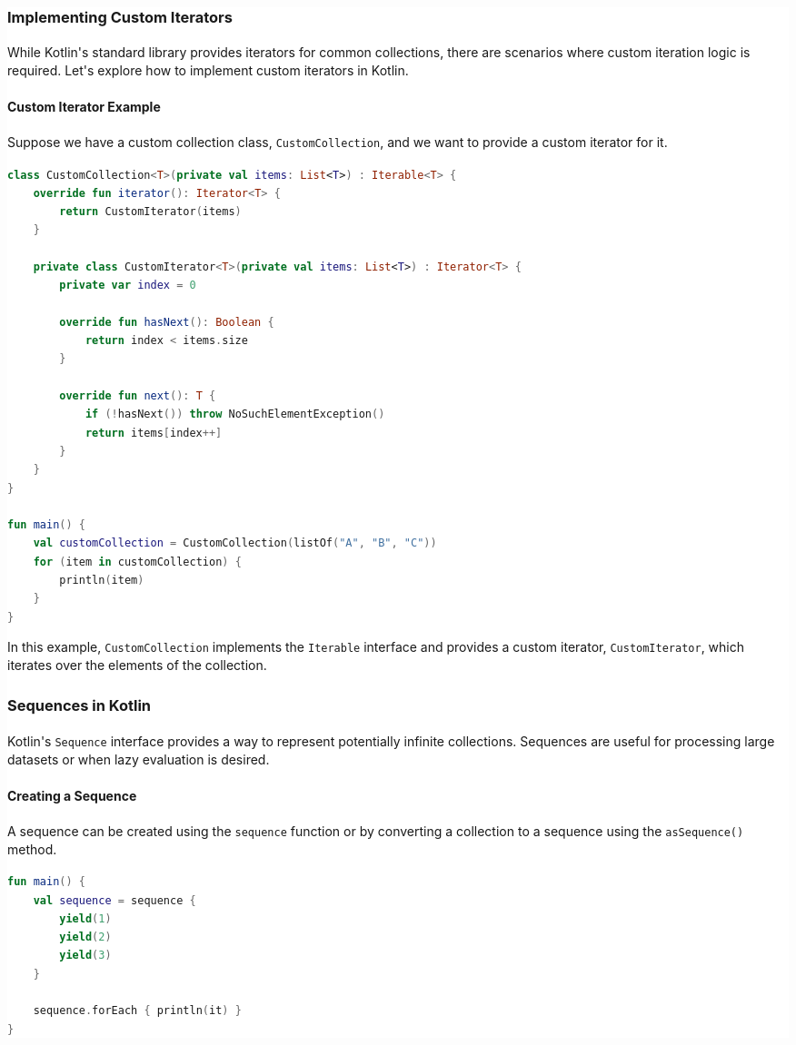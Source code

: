 ### Implementing Custom Iterators

While Kotlin's standard library provides iterators for common collections, there are scenarios where custom iteration logic is required. Let's explore how to implement custom iterators in Kotlin.

#### Custom Iterator Example

Suppose we have a custom collection class, `CustomCollection`, and we want to provide a custom iterator for it.

```kotlin
class CustomCollection<T>(private val items: List<T>) : Iterable<T> {
    override fun iterator(): Iterator<T> {
        return CustomIterator(items)
    }

    private class CustomIterator<T>(private val items: List<T>) : Iterator<T> {
        private var index = 0

        override fun hasNext(): Boolean {
            return index < items.size
        }

        override fun next(): T {
            if (!hasNext()) throw NoSuchElementException()
            return items[index++]
        }
    }
}

fun main() {
    val customCollection = CustomCollection(listOf("A", "B", "C"))
    for (item in customCollection) {
        println(item)
    }
}
```

In this example, `CustomCollection` implements the `Iterable` interface and provides a custom iterator, `CustomIterator`, which iterates over the elements of the collection.

### Sequences in Kotlin

Kotlin's `Sequence` interface provides a way to represent potentially infinite collections. Sequences are useful for processing large datasets or when lazy evaluation is desired.

#### Creating a Sequence

A sequence can be created using the `sequence` function or by converting a collection to a sequence using the `asSequence()` method.

```kotlin
fun main() {
    val sequence = sequence {
        yield(1)
        yield(2)
        yield(3)
    }

    sequence.forEach { println(it) }
}
```
